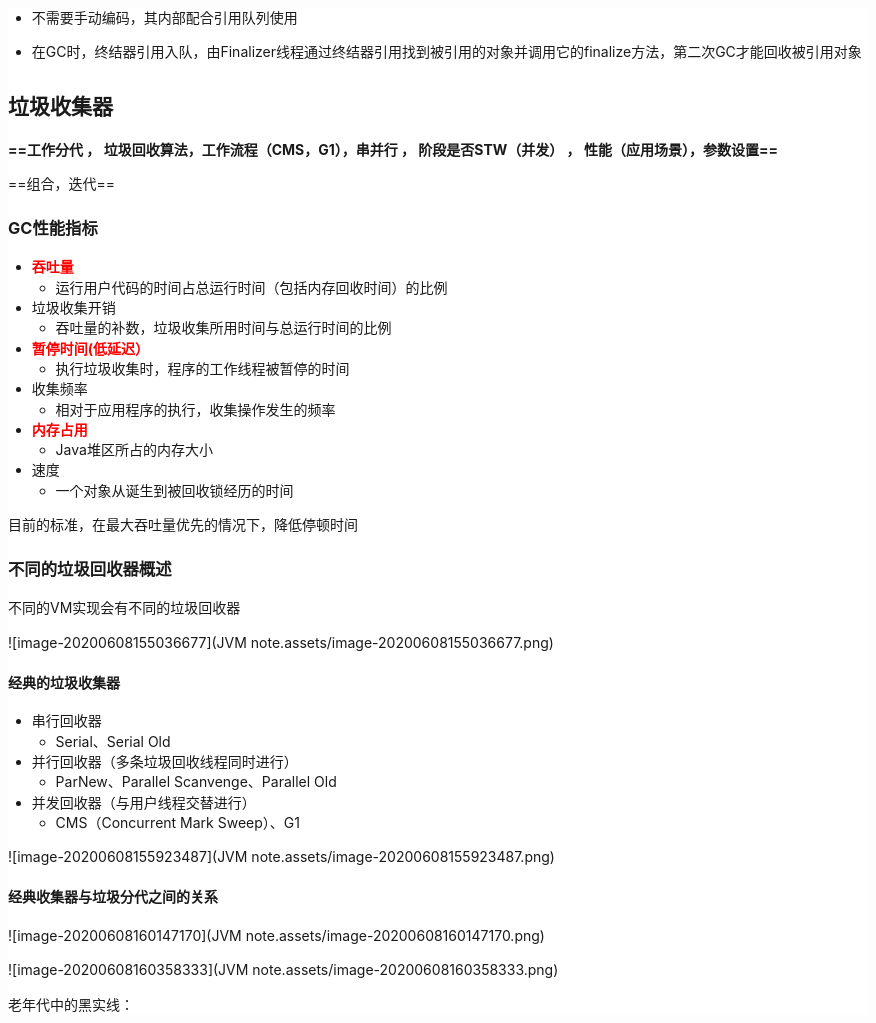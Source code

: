 - 不需要手动编码，其内部配合引用队列使用

- 在GC时，终结器引用入队，由Finalizer线程通过终结器引用找到被引用的对象并调用它的finalize方法，第二次GC才能回收被引用对象

## 垃圾收集器

**==工作分代 ， 垃圾回收算法，工作流程（CMS，G1），串并行 ， 阶段是否STW（并发） ， 性能（应用场景），参数设置==** 

==组合，迭代==

### GC性能指标

- <span style="color:red">**吞吐量**</span>
  - 运行用户代码的时间占总运行时间（包括内存回收时间）的比例
- 垃圾收集开销
  - 吞吐量的补数，垃圾收集所用时间与总运行时间的比例
- <span style="color:red">**暂停时间(低延迟）**</span>
  - 执行垃圾收集时，程序的工作线程被暂停的时间
- 收集频率
  - 相对于应用程序的执行，收集操作发生的频率
- <span style="color:red">**内存占用**</span>
  - Java堆区所占的内存大小
- 速度
  - 一个对象从诞生到被回收锁经历的时间

目前的标准，在最大吞吐量优先的情况下，降低停顿时间

### 不同的垃圾回收器概述

不同的VM实现会有不同的垃圾回收器

![image-20200608155036677](JVM note.assets/image-20200608155036677.png)

#### 经典的垃圾收集器

- 串行回收器
  - Serial、Serial Old
- 并行回收器（多条垃圾回收线程同时进行）
  - ParNew、Parallel Scanvenge、Parallel Old
- 并发回收器（与用户线程交替进行）
  - CMS（Concurrent Mark Sweep）、G1

![image-20200608155923487](JVM note.assets/image-20200608155923487.png)

#### 经典收集器与垃圾分代之间的关系

![image-20200608160147170](JVM note.assets/image-20200608160147170.png)

![image-20200608160358333](JVM note.assets/image-20200608160358333.png)

老年代中的黑实线：

